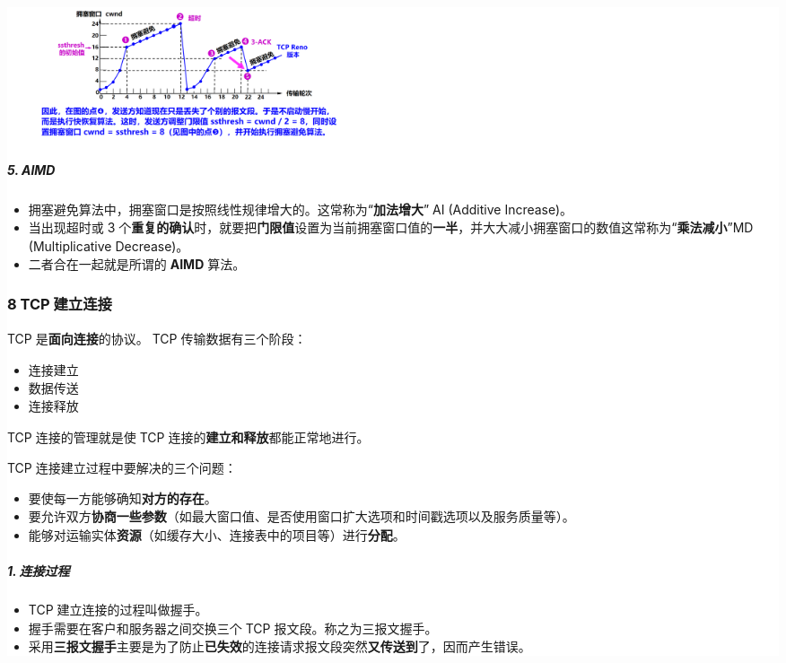 <img src="assets/1574688469456.png" alt="1574688469456" style="zoom:40%;" />



##### 5. AIMD

- 拥塞避免算法中，拥塞窗口是按照线性规律增大的。这常称为“**加法增大**” AI (Additive Increase)。
- 当出现超时或 3 个**重复的确认**时，就要把**门限值**设置为当前拥塞窗口值的**一半**，并大大减小拥塞窗口的数值这常称为“**乘法减小**”MD (Multiplicative Decrease)。
- 二者合在一起就是所谓的 **AIMD** 算法。



### 8 TCP 建立连接

TCP 是**面向连接**的协议。
TCP 传输数据有三个阶段：

- 连接建立
- 数据传送
- 连接释放

TCP 连接的管理就是使 TCP 连接的**建立和释放**都能正常地进行。

TCP 连接建立过程中要解决的三个问题：

- 要使每一方能够确知**对方的存在**。
- 要允许双方**协商一些参数**（如最大窗口值、是否使用窗口扩大选项和时间戳选项以及服务质量等）。
- 能够对运输实体**资源**（如缓存大小、连接表中的项目等）进行**分配**。

##### 1. **连接过程**

- TCP 建立连接的过程叫做握手。
- 握手需要在客户和服务器之间交换三个 TCP 报文段。称之为三报文握手。
- 采用**三报文握手**主要是为了防止**已失效**的连接请求报文段突然**又传送到**了，因而产生错误。
